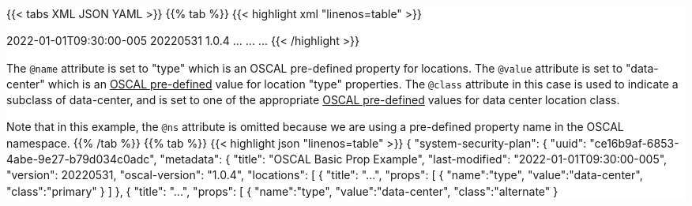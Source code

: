 {{< tabs XML JSON YAML >}}
{{% tab %}}
{{< highlight xml "linenos=table" >}}
<?xml version="1.0" encoding="UTF-8"?>
<system-security-plan uuid="ce16b9af-6853-4abe-9e27-b79d034c0adc">
  <metadata>
    <title>OSCAL Basic Prop Example</title>
    <last-modified>2022-01-01T09:30:00-005</last-modified>
    <version>20220531</version>
    <oscal-version>1.0.4</oscal-version>
    <location uuid="location uuid">
      <title>...</title>
      <prop name="type" value="data-center" class="primary"/>
    </location>
    <location uuid="location uuid">
      <title>...</title>
      <prop name="type" value="data-center" class="alternate"/>
    </location>
  </metadata>
  <import-profile>...</import-profile>
  <system-characteristics>...</system-characteristics>
  <system-implementation>...</system-implementation>
</system-security-plan>
{{< /highlight >}}  

The `@name` attribute is set to "type" which is an OSCAL pre-defined property for locations. The `@value` attribute is set to "data-center" which is an [OSCAL pre-defined](/reference/latest/system-security-plan/xml-reference/#/system-security-plan/metadata/location) value for location "type" properties. The `@class` attribute in this case is used to indicate a subclass of data-center, and is set to one of the appropriate [OSCAL pre-defined](/reference/latest/system-security-plan/xml-reference/#/system-security-plan/metadata/location) values for data center location class.

Note that in this example, the `@ns` attribute is omitted because we are using a pre-defined property name in the OSCAL namespace.
{{% /tab %}}
{{% tab %}}
{{< highlight json "linenos=table" >}}
{
  "system-security-plan": {
    "uuid": "ce16b9af-6853-4abe-9e27-b79d034c0adc",
    "metadata": {
      "title": "OSCAL Basic Prop Example",
      "last-modified": "2022-01-01T09:30:00-005",
      "version": 20220531,
      "oscal-version": "1.0.4",
      "locations": [
      {
        "title": "...",
        "props": [
          {
            "name":"type",
            "value":"data-center",
            "class":"primary"
          }
        ]
      },
      {
          "title": "...",
          "props": [
          {
            "name":"type",
            "value":"data-center",
            "class":"alternate"
          }